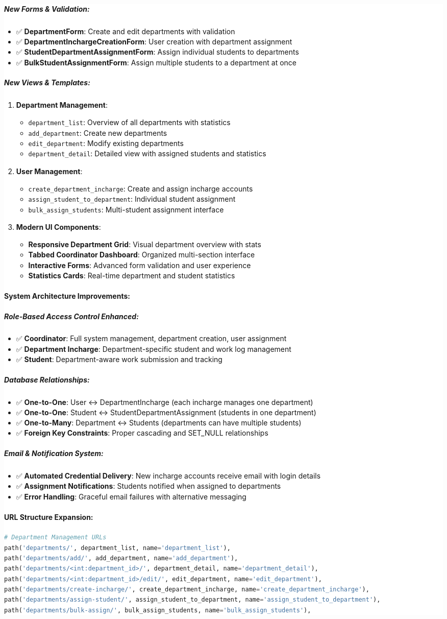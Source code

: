 ##### **New Forms & Validation:**
- ✅ **DepartmentForm**: Create and edit departments with validation
- ✅ **DepartmentInchargeCreationForm**: User creation with department assignment
- ✅ **StudentDepartmentAssignmentForm**: Assign individual students to departments
- ✅ **BulkStudentAssignmentForm**: Assign multiple students to a department at once

##### **New Views & Templates:**
1. **Department Management**:
   - `department_list`: Overview of all departments with statistics
   - `add_department`: Create new departments
   - `edit_department`: Modify existing departments  
   - `department_detail`: Detailed view with assigned students and statistics

2. **User Management**:
   - `create_department_incharge`: Create and assign incharge accounts
   - `assign_student_to_department`: Individual student assignment
   - `bulk_assign_students`: Multi-student assignment interface

3. **Modern UI Components**:
   - **Responsive Department Grid**: Visual department overview with stats
   - **Tabbed Coordinator Dashboard**: Organized multi-section interface
   - **Interactive Forms**: Advanced form validation and user experience
   - **Statistics Cards**: Real-time department and student statistics

#### **System Architecture Improvements:**

##### **Role-Based Access Control Enhanced:**
- ✅ **Coordinator**: Full system management, department creation, user assignment
- ✅ **Department Incharge**: Department-specific student and work log management  
- ✅ **Student**: Department-aware work submission and tracking

##### **Database Relationships:**
- ✅ **One-to-One**: User ↔ DepartmentIncharge (each incharge manages one department)
- ✅ **One-to-One**: Student ↔ StudentDepartmentAssignment (students in one department)
- ✅ **One-to-Many**: Department ↔ Students (departments can have multiple students)
- ✅ **Foreign Key Constraints**: Proper cascading and SET_NULL relationships

##### **Email & Notification System:**
- ✅ **Automated Credential Delivery**: New incharge accounts receive email with login details
- ✅ **Assignment Notifications**: Students notified when assigned to departments
- ✅ **Error Handling**: Graceful email failures with alternative messaging

#### **URL Structure Expansion:**
```python
# Department Management URLs
path('departments/', department_list, name='department_list'),
path('departments/add/', add_department, name='add_department'), 
path('departments/<int:department_id>/', department_detail, name='department_detail'),
path('departments/<int:department_id>/edit/', edit_department, name='edit_department'),
path('departments/create-incharge/', create_department_incharge, name='create_department_incharge'),
path('departments/assign-student/', assign_student_to_department, name='assign_student_to_department'),
path('departments/bulk-assign/', bulk_assign_students, name='bulk_assign_students'),
```
